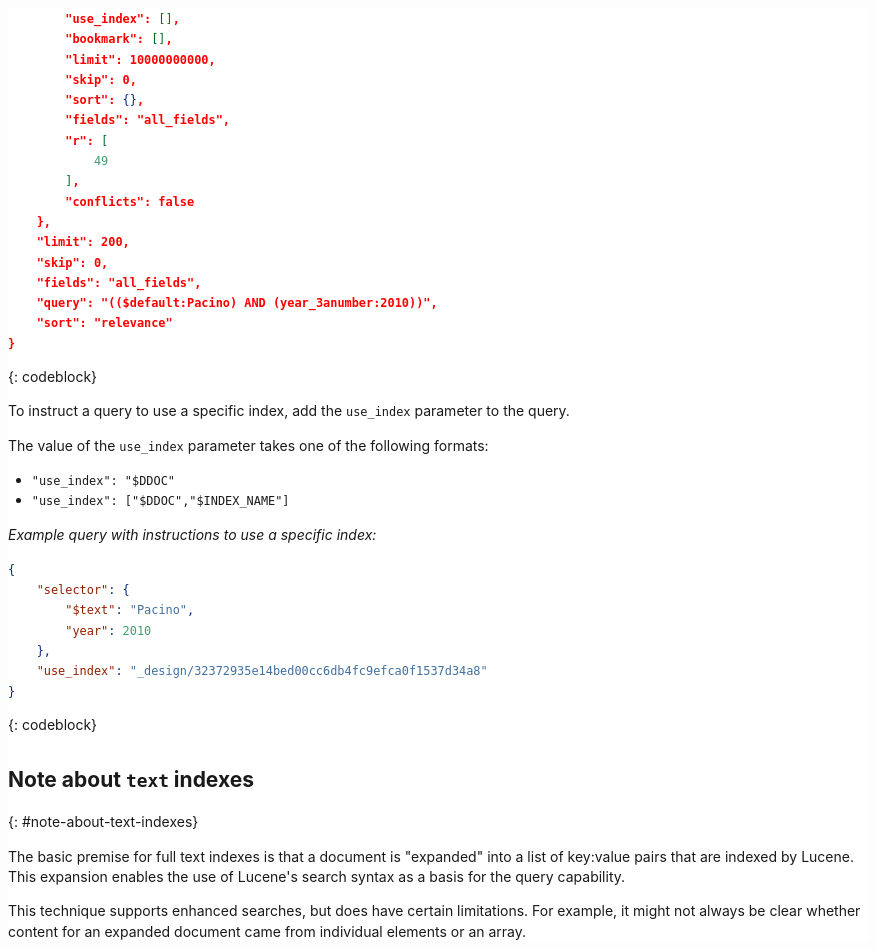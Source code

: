 ```json
		"use_index": [],
		"bookmark": [],
		"limit": 10000000000,
		"skip": 0,
		"sort": {},
		"fields": "all_fields",
		"r": [
			49
		],
		"conflicts": false
	},
	"limit": 200,
	"skip": 0,
	"fields": "all_fields",
	"query": "(($default:Pacino) AND (year_3anumber:2010))",
	"sort": "relevance"
}
```
{: codeblock}

To instruct a query to use a specific index,
add the `use_index` parameter to the query.

The value of the `use_index` parameter takes one of the following formats:

-	`"use_index": "$DDOC"`
-	`"use_index": ["$DDOC","$INDEX_NAME"]`

_Example query with instructions to use a specific index:_

```json
{
	"selector": {
		"$text": "Pacino",
		"year": 2010
	},
	"use_index": "_design/32372935e14bed00cc6db4fc9efca0f1537d34a8"
}
```
{: codeblock}

## Note about `text` indexes
{: #note-about-text-indexes}

The basic premise for full text indexes is that a document
is "expanded" into a list of key:value pairs that are indexed by Lucene.
This expansion enables the use of Lucene's search syntax as a basis for the query capability.

This technique supports enhanced searches,
but does have certain limitations.
For example,
it might not always be clear whether content for an expanded document came
from individual elements or an array.
